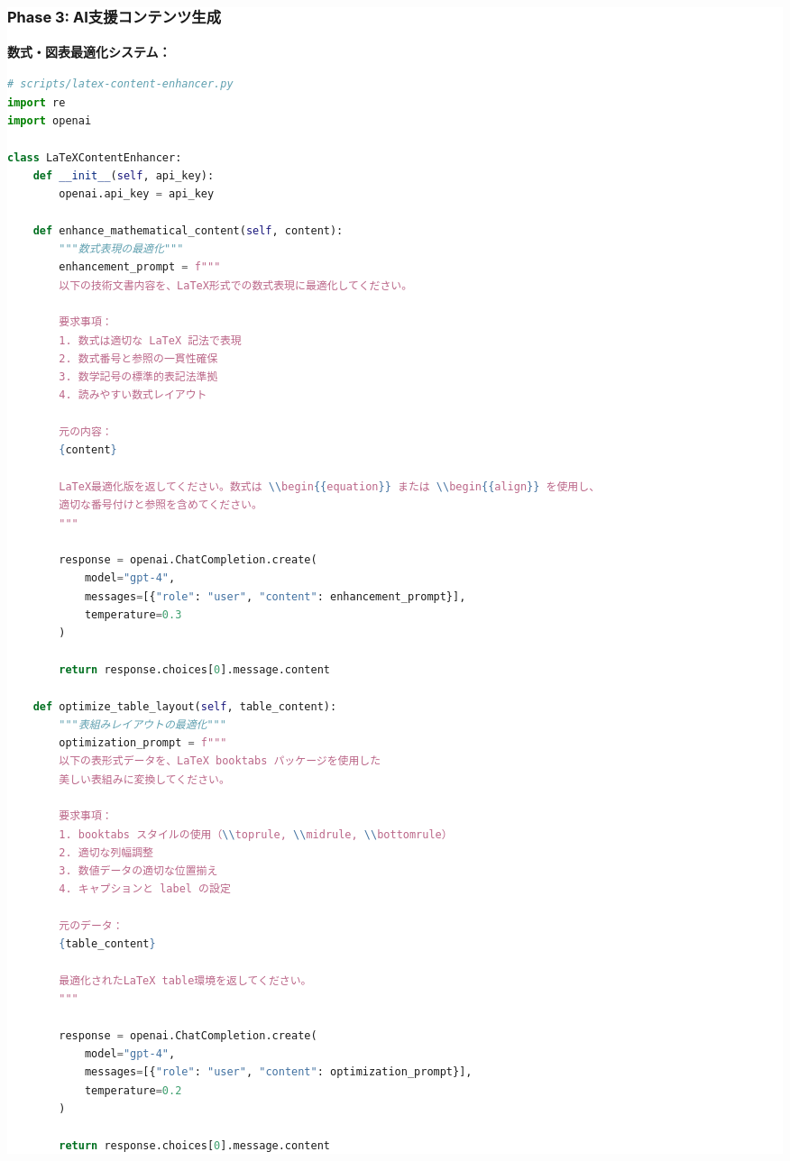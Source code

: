 ### Phase 3: AI支援コンテンツ生成

**数式・図表最適化システム：**
```python
# scripts/latex-content-enhancer.py
import re
import openai

class LaTeXContentEnhancer:
    def __init__(self, api_key):
        openai.api_key = api_key
        
    def enhance_mathematical_content(self, content):
        """数式表現の最適化"""
        enhancement_prompt = f"""
        以下の技術文書内容を、LaTeX形式での数式表現に最適化してください。
        
        要求事項：
        1. 数式は適切な LaTeX 記法で表現
        2. 数式番号と参照の一貫性確保
        3. 数学記号の標準的表記法準拠
        4. 読みやすい数式レイアウト
        
        元の内容：
        {content}
        
        LaTeX最適化版を返してください。数式は \\begin{{equation}} または \\begin{{align}} を使用し、
        適切な番号付けと参照を含めてください。
        """
        
        response = openai.ChatCompletion.create(
            model="gpt-4",
            messages=[{"role": "user", "content": enhancement_prompt}],
            temperature=0.3
        )
        
        return response.choices[0].message.content
    
    def optimize_table_layout(self, table_content):
        """表組みレイアウトの最適化"""
        optimization_prompt = f"""
        以下の表形式データを、LaTeX booktabs パッケージを使用した
        美しい表組みに変換してください。
        
        要求事項：
        1. booktabs スタイルの使用（\\toprule, \\midrule, \\bottomrule）
        2. 適切な列幅調整
        3. 数値データの適切な位置揃え
        4. キャプションと label の設定
        
        元のデータ：
        {table_content}
        
        最適化されたLaTeX table環境を返してください。
        """
        
        response = openai.ChatCompletion.create(
            model="gpt-4",
            messages=[{"role": "user", "content": optimization_prompt}],
            temperature=0.2
        )
        
        return response.choices[0].message.content
```